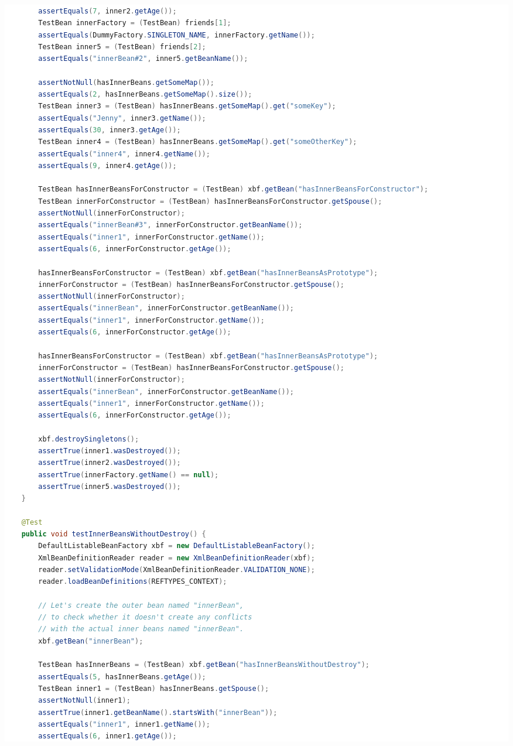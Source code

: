 ```java
		assertEquals(7, inner2.getAge());
		TestBean innerFactory = (TestBean) friends[1];
		assertEquals(DummyFactory.SINGLETON_NAME, innerFactory.getName());
		TestBean inner5 = (TestBean) friends[2];
		assertEquals("innerBean#2", inner5.getBeanName());

		assertNotNull(hasInnerBeans.getSomeMap());
		assertEquals(2, hasInnerBeans.getSomeMap().size());
		TestBean inner3 = (TestBean) hasInnerBeans.getSomeMap().get("someKey");
		assertEquals("Jenny", inner3.getName());
		assertEquals(30, inner3.getAge());
		TestBean inner4 = (TestBean) hasInnerBeans.getSomeMap().get("someOtherKey");
		assertEquals("inner4", inner4.getName());
		assertEquals(9, inner4.getAge());

		TestBean hasInnerBeansForConstructor = (TestBean) xbf.getBean("hasInnerBeansForConstructor");
		TestBean innerForConstructor = (TestBean) hasInnerBeansForConstructor.getSpouse();
		assertNotNull(innerForConstructor);
		assertEquals("innerBean#3", innerForConstructor.getBeanName());
		assertEquals("inner1", innerForConstructor.getName());
		assertEquals(6, innerForConstructor.getAge());

		hasInnerBeansForConstructor = (TestBean) xbf.getBean("hasInnerBeansAsPrototype");
		innerForConstructor = (TestBean) hasInnerBeansForConstructor.getSpouse();
		assertNotNull(innerForConstructor);
		assertEquals("innerBean", innerForConstructor.getBeanName());
		assertEquals("inner1", innerForConstructor.getName());
		assertEquals(6, innerForConstructor.getAge());

		hasInnerBeansForConstructor = (TestBean) xbf.getBean("hasInnerBeansAsPrototype");
		innerForConstructor = (TestBean) hasInnerBeansForConstructor.getSpouse();
		assertNotNull(innerForConstructor);
		assertEquals("innerBean", innerForConstructor.getBeanName());
		assertEquals("inner1", innerForConstructor.getName());
		assertEquals(6, innerForConstructor.getAge());

		xbf.destroySingletons();
		assertTrue(inner1.wasDestroyed());
		assertTrue(inner2.wasDestroyed());
		assertTrue(innerFactory.getName() == null);
		assertTrue(inner5.wasDestroyed());
	}

	@Test
	public void testInnerBeansWithoutDestroy() {
		DefaultListableBeanFactory xbf = new DefaultListableBeanFactory();
		XmlBeanDefinitionReader reader = new XmlBeanDefinitionReader(xbf);
		reader.setValidationMode(XmlBeanDefinitionReader.VALIDATION_NONE);
		reader.loadBeanDefinitions(REFTYPES_CONTEXT);

		// Let's create the outer bean named "innerBean",
		// to check whether it doesn't create any conflicts
		// with the actual inner beans named "innerBean".
		xbf.getBean("innerBean");

		TestBean hasInnerBeans = (TestBean) xbf.getBean("hasInnerBeansWithoutDestroy");
		assertEquals(5, hasInnerBeans.getAge());
		TestBean inner1 = (TestBean) hasInnerBeans.getSpouse();
		assertNotNull(inner1);
		assertTrue(inner1.getBeanName().startsWith("innerBean"));
		assertEquals("inner1", inner1.getName());
		assertEquals(6, inner1.getAge());
```